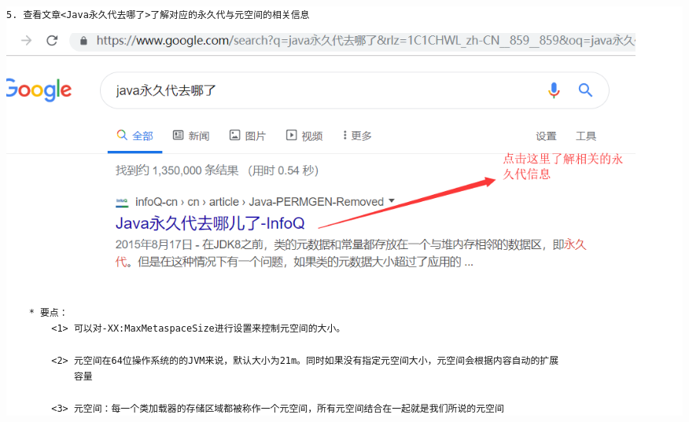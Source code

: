     5. 查看文章<Java永久代去哪了>了解对应的永久代与元空间的相关信息

<img src="../img/img88.png" width=800px>

        * 要点：
            <1> 可以对-XX:MaxMetaspaceSize进行设置来控制元空间的大小。

            <2> 元空间在64位操作系统的的JVM来说，默认大小为21m。同时如果没有指定元空间大小，元空间会根据内容自动的扩展
                容量

            <3> 元空间：每一个类加载器的存储区域都被称作一个元空间，所有元空间结合在一起就是我们所说的元空间












    